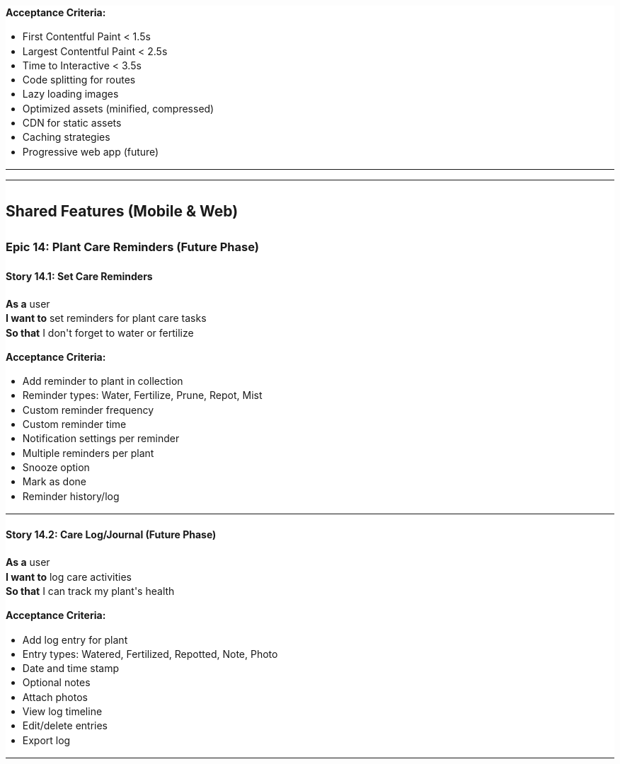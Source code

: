 **Acceptance Criteria:**
- First Contentful Paint < 1.5s
- Largest Contentful Paint < 2.5s
- Time to Interactive < 3.5s
- Code splitting for routes
- Lazy loading images
- Optimized assets (minified, compressed)
- CDN for static assets
- Caching strategies
- Progressive web app (future)

---

---

## Shared Features (Mobile & Web)

### Epic 14: Plant Care Reminders (Future Phase)

#### Story 14.1: Set Care Reminders
**As a** user  
**I want to** set reminders for plant care tasks  
**So that** I don't forget to water or fertilize

**Acceptance Criteria:**
- Add reminder to plant in collection
- Reminder types: Water, Fertilize, Prune, Repot, Mist
- Custom reminder frequency
- Custom reminder time
- Notification settings per reminder
- Multiple reminders per plant
- Snooze option
- Mark as done
- Reminder history/log

---

#### Story 14.2: Care Log/Journal (Future Phase)
**As a** user  
**I want to** log care activities  
**So that** I can track my plant's health

**Acceptance Criteria:**
- Add log entry for plant
- Entry types: Watered, Fertilized, Repotted, Note, Photo
- Date and time stamp
- Optional notes
- Attach photos
- View log timeline
- Edit/delete entries
- Export log

---
